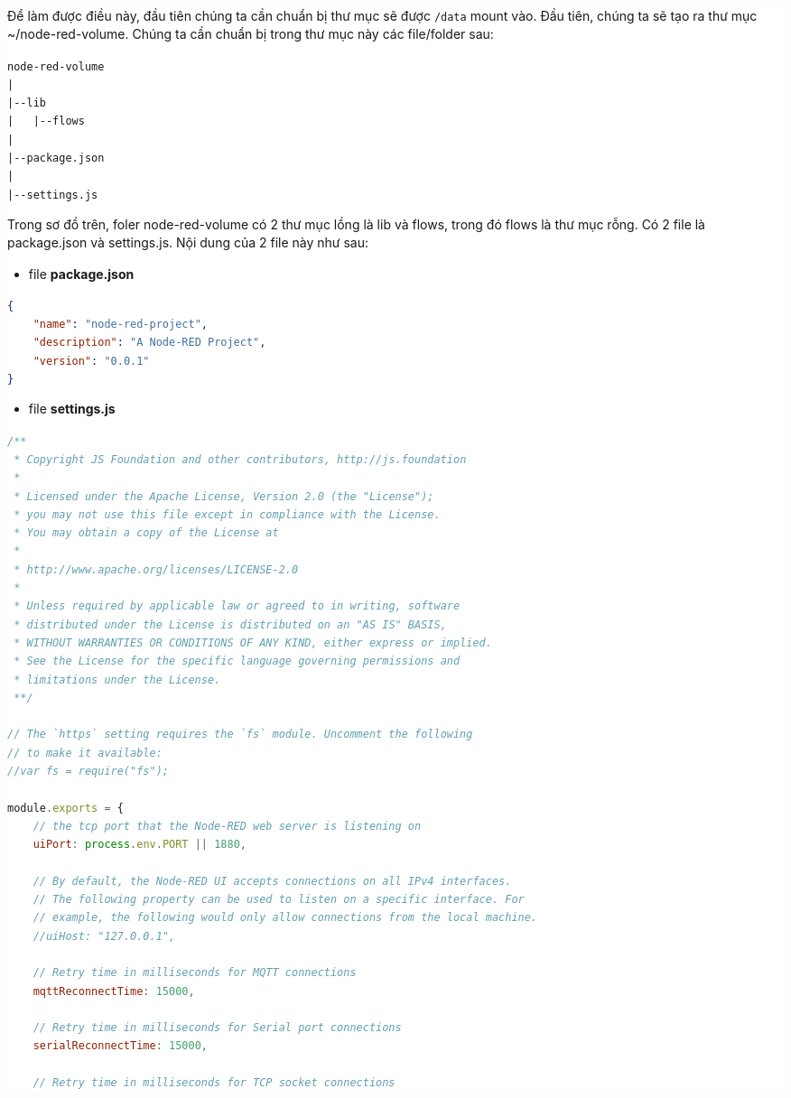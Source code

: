 Để làm được điều này, đầu tiên chúng ta cần chuẩn bị thư mục sẽ được ```/data``` mount vào. Đầu tiên, chúng ta sẽ tạo ra thư mục ~/node-red-volume. Chúng ta cần chuẩn bị trong thư mục này các file/folder sau:

```txt
node-red-volume
|
|--lib
|   |--flows
|
|--package.json
|
|--settings.js
```

Trong sơ đồ trên, foler node-red-volume có 2 thư mục lồng là lib và flows, trong đó flows là thư mục rỗng. Có 2 file là package.json và settings.js. Nội dung của 2 file này như sau:

- file **package.json**

```json
{
    "name": "node-red-project",
    "description": "A Node-RED Project",
    "version": "0.0.1"
}
```

- file **settings.js**

```js
/**
 * Copyright JS Foundation and other contributors, http://js.foundation
 *
 * Licensed under the Apache License, Version 2.0 (the "License");
 * you may not use this file except in compliance with the License.
 * You may obtain a copy of the License at
 *
 * http://www.apache.org/licenses/LICENSE-2.0
 *
 * Unless required by applicable law or agreed to in writing, software
 * distributed under the License is distributed on an "AS IS" BASIS,
 * WITHOUT WARRANTIES OR CONDITIONS OF ANY KIND, either express or implied.
 * See the License for the specific language governing permissions and
 * limitations under the License.
 **/

// The `https` setting requires the `fs` module. Uncomment the following
// to make it available:
//var fs = require("fs");

module.exports = {
    // the tcp port that the Node-RED web server is listening on
    uiPort: process.env.PORT || 1880,

    // By default, the Node-RED UI accepts connections on all IPv4 interfaces.
    // The following property can be used to listen on a specific interface. For
    // example, the following would only allow connections from the local machine.
    //uiHost: "127.0.0.1",

    // Retry time in milliseconds for MQTT connections
    mqttReconnectTime: 15000,

    // Retry time in milliseconds for Serial port connections
    serialReconnectTime: 15000,

    // Retry time in milliseconds for TCP socket connections
```